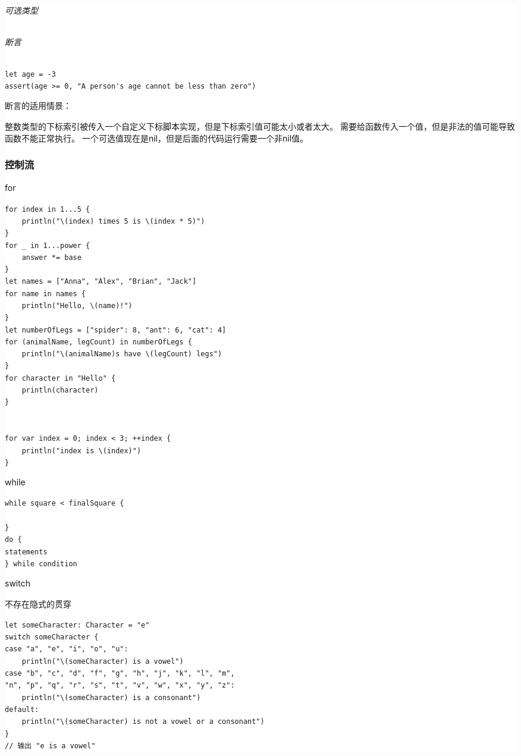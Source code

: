###### 可选类型

###### 断言

	let age = -3
	assert(age >= 0, "A person's age cannot be less than zero")

断言的适用情景：

整数类型的下标索引被传入一个自定义下标脚本实现，但是下标索引值可能太小或者太大。
需要给函数传入一个值，但是非法的值可能导致函数不能正常执行。
一个可选值现在是nil，但是后面的代码运行需要一个非nil值。

### 控制流

for

	for index in 1...5 {
	    println("\(index) times 5 is \(index * 5)")
	}
	for _ in 1...power {
	    answer *= base
	}
	let names = ["Anna", "Alex", "Brian", "Jack"]
	for name in names {
	    println("Hello, \(name)!")
	}
	let numberOfLegs = ["spider": 8, "ant": 6, "cat": 4]
	for (animalName, legCount) in numberOfLegs {
	    println("\(animalName)s have \(legCount) legs")
	}
	for character in "Hello" {
	    println(character)
	}


	for var index = 0; index < 3; ++index {
	    println("index is \(index)")
	}

while

	while square < finalSquare {

	}
	do {
	statements
	} while condition

switch

不存在隐式的贯穿

	let someCharacter: Character = "e"
	switch someCharacter {
	case "a", "e", "i", "o", "u":
	    println("\(someCharacter) is a vowel")
	case "b", "c", "d", "f", "g", "h", "j", "k", "l", "m",
	"n", "p", "q", "r", "s", "t", "v", "w", "x", "y", "z":
	    println("\(someCharacter) is a consonant")
	default:
	    println("\(someCharacter) is not a vowel or a consonant")
	}
	// 输出 "e is a vowel"
